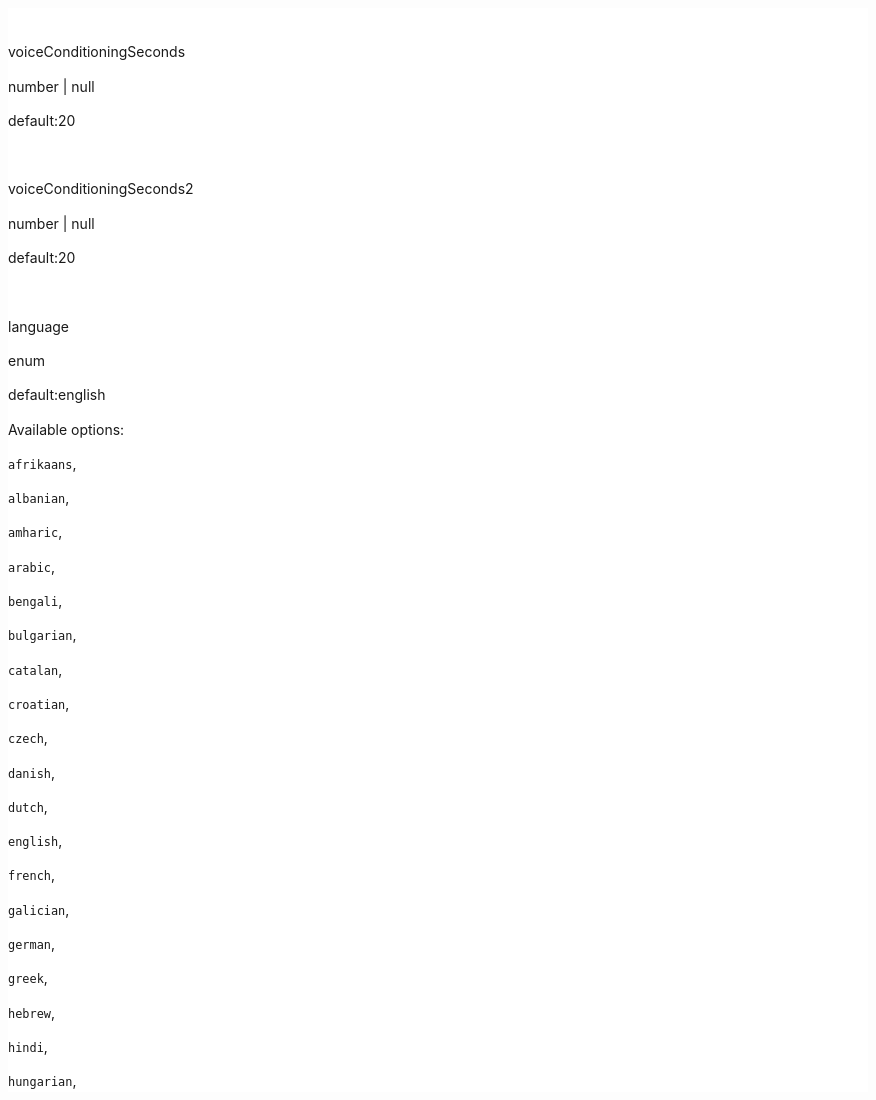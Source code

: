 [​](https://docs.play.ai/api-reference/text-to-speech/endpoints/v1/create-speech#body-voice-conditioning-seconds)

voiceConditioningSeconds

number \| null

default:20

[​](https://docs.play.ai/api-reference/text-to-speech/endpoints/v1/create-speech#body-voice-conditioning-seconds2)

voiceConditioningSeconds2

number \| null

default:20

[​](https://docs.play.ai/api-reference/text-to-speech/endpoints/v1/create-speech#body-language)

language

enum<string>

default:english

Available options:

`afrikaans`,

`albanian`,

`amharic`,

`arabic`,

`bengali`,

`bulgarian`,

`catalan`,

`croatian`,

`czech`,

`danish`,

`dutch`,

`english`,

`french`,

`galician`,

`german`,

`greek`,

`hebrew`,

`hindi`,

`hungarian`,
